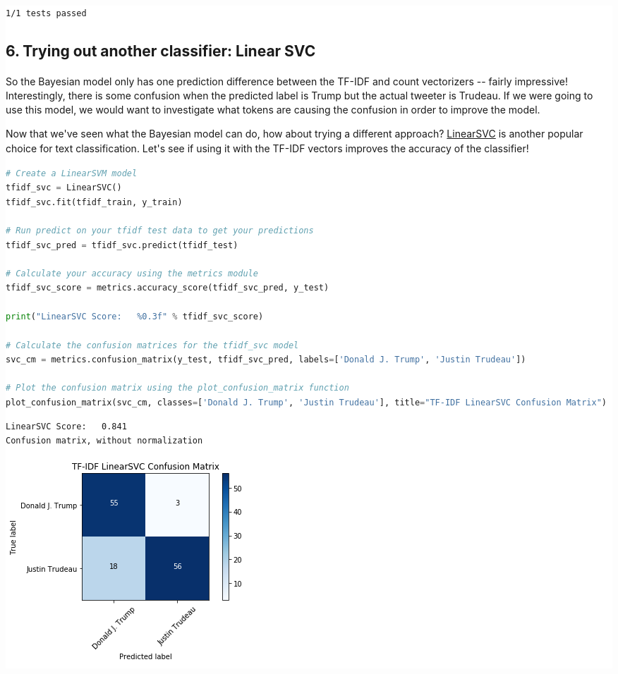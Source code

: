     1/1 tests passed

## 6. Trying out another classifier: Linear SVC
<p>So the Bayesian model only has one prediction difference between the TF-IDF and count vectorizers -- fairly impressive! Interestingly, there is some confusion when the predicted label is Trump but the actual tweeter is Trudeau. If we were going to use this model, we would want to investigate what tokens are causing the confusion in order to improve the model. </p>
<p>Now that we've seen what the Bayesian model can do, how about trying a different approach? <a href="https://scikit-learn.org/stable/modules/generated/sklearn.svm.LinearSVC.html">LinearSVC</a> is another popular choice for text classification. Let's see if using it with the TF-IDF vectors improves the accuracy of the classifier!</p>

```python
# Create a LinearSVM model
tfidf_svc = LinearSVC()
tfidf_svc.fit(tfidf_train, y_train)

# Run predict on your tfidf test data to get your predictions
tfidf_svc_pred = tfidf_svc.predict(tfidf_test)

# Calculate your accuracy using the metrics module
tfidf_svc_score = metrics.accuracy_score(tfidf_svc_pred, y_test)

print("LinearSVC Score:   %0.3f" % tfidf_svc_score)

# Calculate the confusion matrices for the tfidf_svc model
svc_cm = metrics.confusion_matrix(y_test, tfidf_svc_pred, labels=['Donald J. Trump', 'Justin Trudeau'])

# Plot the confusion matrix using the plot_confusion_matrix function
plot_confusion_matrix(svc_cm, classes=['Donald J. Trump', 'Justin Trudeau'], title="TF-IDF LinearSVC Confusion Matrix")
```

    LinearSVC Score:   0.841
    Confusion matrix, without normalization

![png](images/output_16_1.png)
